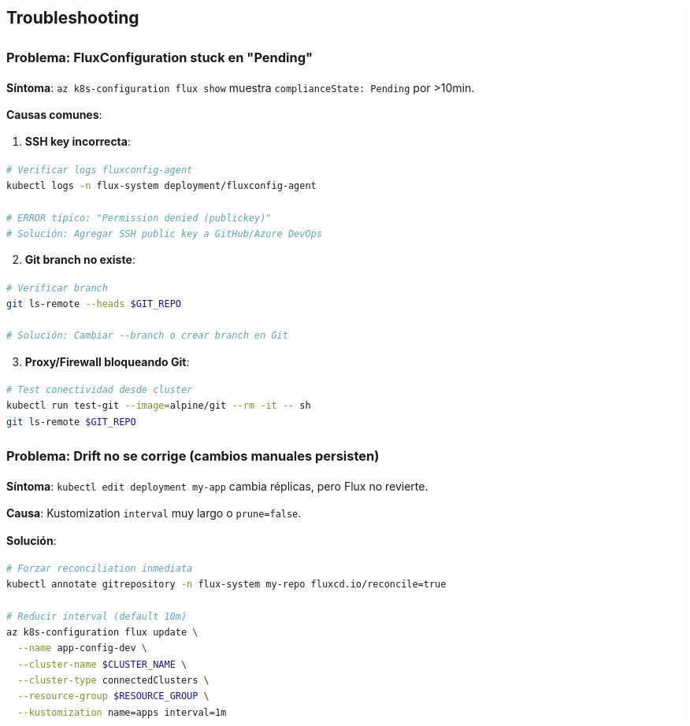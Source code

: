 ## Troubleshooting

### Problema: FluxConfiguration stuck en "Pending"

**Síntoma**: `az k8s-configuration flux show` muestra `complianceState: Pending` por >10min.

**Causas comunes**:

1. **SSH key incorrecta**:

```bash
# Verificar logs fluxconfig-agent
kubectl logs -n flux-system deployment/fluxconfig-agent

# ERROR típico: "Permission denied (publickey)"
# Solución: Agregar SSH public key a GitHub/Azure DevOps
```

2. **Git branch no existe**:

```bash
# Verificar branch
git ls-remote --heads $GIT_REPO

# Solución: Cambiar --branch o crear branch en Git
```

3. **Proxy/Firewall bloqueando Git**:

```bash
# Test conectividad desde cluster
kubectl run test-git --image=alpine/git --rm -it -- sh
git ls-remote $GIT_REPO
```

### Problema: Drift no se corrige (cambios manuales persisten)

**Síntoma**: `kubectl edit deployment my-app` cambia réplicas, pero Flux no revierte.

**Causa**: Kustomization `interval` muy largo o `prune=false`.

**Solución**:

```bash
# Forzar reconciliation inmediata
kubectl annotate gitrepository -n flux-system my-repo fluxcd.io/reconcile=true

# Reducir interval (default 10m)
az k8s-configuration flux update \
  --name app-config-dev \
  --cluster-name $CLUSTER_NAME \
  --cluster-type connectedClusters \
  --resource-group $RESOURCE_GROUP \
  --kustomization name=apps interval=1m
```

